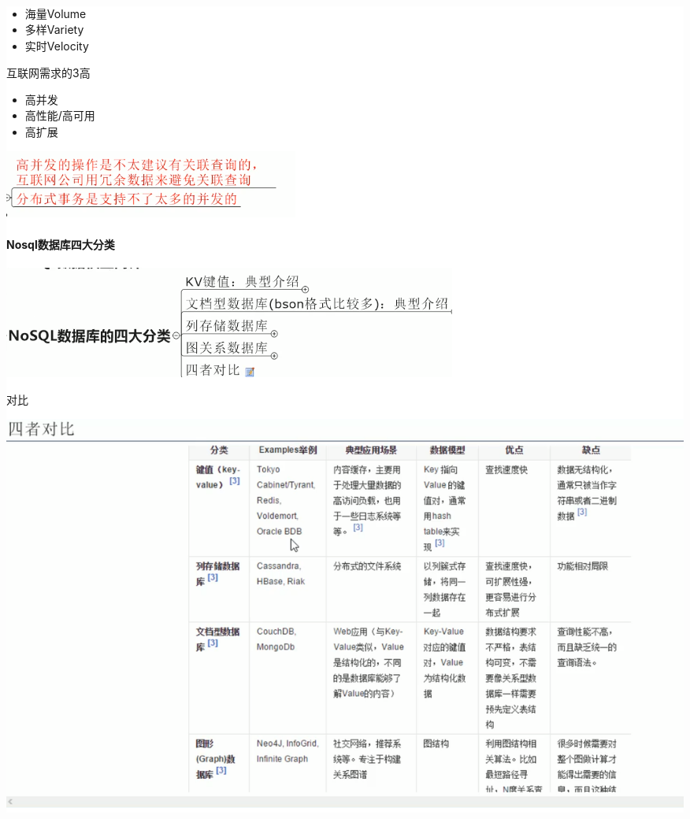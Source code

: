 * 海量Volume
* 多样Variety
* 实时Velocity

互联网需求的3高

* 高并发
* 高性能/高可用
* 高扩展

![Image](./img/image_2021-03-24-09-55-24.png)

#### Nosql数据库四大分类

![Image](./img/image_2021-03-24-09-58-51.png)

对比

![Image](./img/image_2021-03-24-10-04-24.png)
